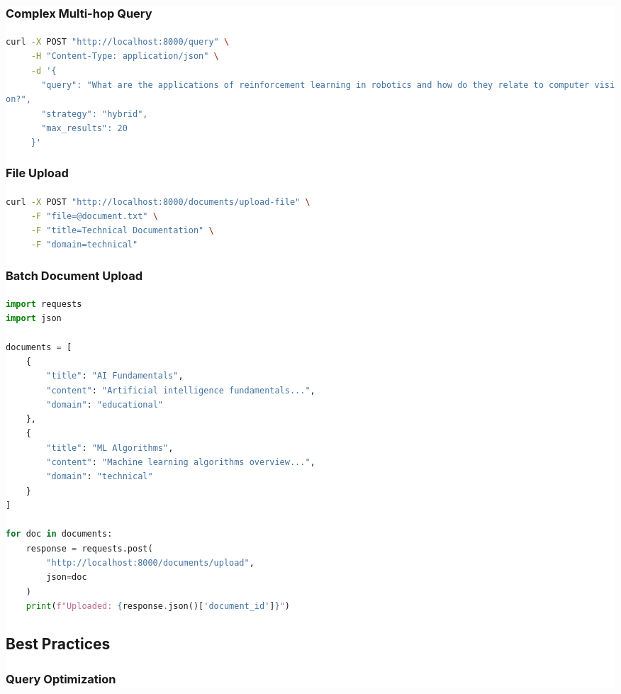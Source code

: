 ### Complex Multi-hop Query

```bash
curl -X POST "http://localhost:8000/query" \
     -H "Content-Type: application/json" \
     -d '{
       "query": "What are the applications of reinforcement learning in robotics and how do they relate to computer vision?",
       "strategy": "hybrid",
       "max_results": 20
     }'
```

### File Upload

```bash
curl -X POST "http://localhost:8000/documents/upload-file" \
     -F "file=@document.txt" \
     -F "title=Technical Documentation" \
     -F "domain=technical"
```

### Batch Document Upload

```python
import requests
import json

documents = [
    {
        "title": "AI Fundamentals",
        "content": "Artificial intelligence fundamentals...",
        "domain": "educational"
    },
    {
        "title": "ML Algorithms",
        "content": "Machine learning algorithms overview...",
        "domain": "technical"
    }
]

for doc in documents:
    response = requests.post(
        "http://localhost:8000/documents/upload",
        json=doc
    )
    print(f"Uploaded: {response.json()['document_id']}")
```

## Best Practices

### Query Optimization
